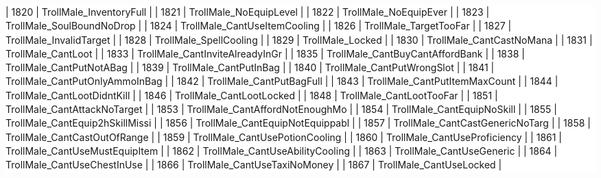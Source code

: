 | 1820      | TrollMale\_InventoryFull                            |
| 1821      | TrollMale\_NoEquipLevel                             |
| 1822      | TrollMale\_NoEquipEver                              |
| 1823      | TrollMale\_SoulBoundNoDrop                          |
| 1824      | TrollMale\_CantUseItemCooling                       |
| 1826      | TrollMale\_TargetTooFar                             |
| 1827      | TrollMale\_InvalidTarget                            |
| 1828      | TrollMale\_SpellCooling                             |
| 1829      | TrollMale\_Locked                                   |
| 1830      | TrollMale\_CantCastNoMana                           |
| 1831      | TrollMale\_CantLoot                                 |
| 1833      | TrollMale\_CantInviteAlreadyInGr                    |
| 1835      | TrollMale\_CantBuyCantAffordBank                    |
| 1838      | TrollMale\_CantPutNotABag                           |
| 1839      | TrollMale\_CantPutInBag                             |
| 1840      | TrollMale\_CantPutWrongSlot                         |
| 1841      | TrollMale\_CantPutOnlyAmmoInBag                     |
| 1842      | TrollMale\_CantPutBagFull                           |
| 1843      | TrollMale\_CantPutItemMaxCount                      |
| 1844      | TrollMale\_CantLootDidntKill                        |
| 1846      | TrollMale\_CantLootLocked                           |
| 1848      | TrollMale\_CantLootTooFar                           |
| 1851      | TrollMale\_CantAttackNoTarget                       |
| 1853      | TrollMale\_CantAffordNotEnoughMo                    |
| 1854      | TrollMale\_CantEquipNoSkill                         |
| 1855      | TrollMale\_CantEquip2hSkillMissi                    |
| 1856      | TrollMale\_CantEquipNotEquippabl                    |
| 1857      | TrollMale\_CantCastGenericNoTarg                    |
| 1858      | TrollMale\_CantCastOutOfRange                       |
| 1859      | TrollMale\_CantUsePotionCooling                     |
| 1860      | TrollMale\_CantUseProficiency                       |
| 1861      | TrollMale\_CantUseMustEquipItem                     |
| 1862      | TrollMale\_CantUseAbilityCooling                    |
| 1863      | TrollMale\_CantUseGeneric                           |
| 1864      | TrollMale\_CantUseChestInUse                        |
| 1866      | TrollMale\_CantUseTaxiNoMoney                       |
| 1867      | TrollMale\_CantUseLocked                            |
